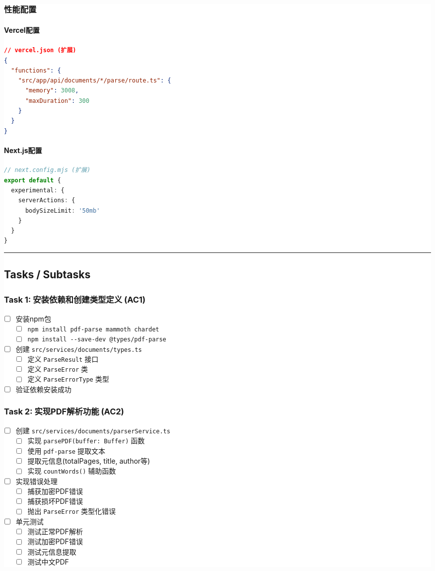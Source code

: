
### 性能配置

#### Vercel配置

```json
// vercel.json (扩展)
{
  "functions": {
    "src/app/api/documents/*/parse/route.ts": {
      "memory": 3008,
      "maxDuration": 300
    }
  }
}
```

#### Next.js配置

```typescript
// next.config.mjs (扩展)
export default {
  experimental: {
    serverActions: {
      bodySizeLimit: '50mb'
    }
  }
}
```

---

## Tasks / Subtasks

### Task 1: 安装依赖和创建类型定义 (AC1)

- [ ] 安装npm包
  - [ ] `npm install pdf-parse mammoth chardet`
  - [ ] `npm install --save-dev @types/pdf-parse`
- [ ] 创建 `src/services/documents/types.ts`
  - [ ] 定义 `ParseResult` 接口
  - [ ] 定义 `ParseError` 类
  - [ ] 定义 `ParseErrorType` 类型
- [ ] 验证依赖安装成功

### Task 2: 实现PDF解析功能 (AC2)

- [ ] 创建 `src/services/documents/parserService.ts`
  - [ ] 实现 `parsePDF(buffer: Buffer)` 函数
  - [ ] 使用 `pdf-parse` 提取文本
  - [ ] 提取元信息(totalPages, title, author等)
  - [ ] 实现 `countWords()` 辅助函数
- [ ] 实现错误处理
  - [ ] 捕获加密PDF错误
  - [ ] 捕获损坏PDF错误
  - [ ] 抛出 `ParseError` 类型化错误
- [ ] 单元测试
  - [ ] 测试正常PDF解析
  - [ ] 测试加密PDF错误
  - [ ] 测试元信息提取
  - [ ] 测试中文PDF
